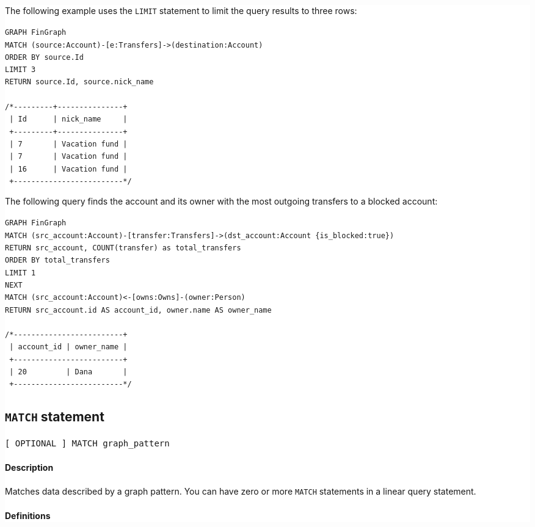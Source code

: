 [fin-graph]: https://github.com/google/zetasql/blob/master/docs/graph-schema-statements.md#fin_graph

The following example uses the `LIMIT` statement to limit the query results to
three rows:

```zetasql
GRAPH FinGraph
MATCH (source:Account)-[e:Transfers]->(destination:Account)
ORDER BY source.Id
LIMIT 3
RETURN source.Id, source.nick_name

/*---------+---------------+
 | Id      | nick_name     |
 +---------+---------------+
 | 7       | Vacation fund |
 | 7       | Vacation fund |
 | 16      | Vacation fund |
 +-------------------------*/
```

The following query finds the account and its owner with the most outgoing
transfers to a blocked account:

```zetasql
GRAPH FinGraph
MATCH (src_account:Account)-[transfer:Transfers]->(dst_account:Account {is_blocked:true})
RETURN src_account, COUNT(transfer) as total_transfers
ORDER BY total_transfers
LIMIT 1
NEXT
MATCH (src_account:Account)<-[owns:Owns]-(owner:Person)
RETURN src_account.id AS account_id, owner.name AS owner_name

/*-------------------------+
 | account_id | owner_name |
 +-------------------------+
 | 20         | Dana       |
 +-------------------------*/
```

[gql-return]: #gql_return

[limit-and-offset-clause]: https://github.com/google/zetasql/blob/master/docs/query-syntax.md#limit_and_offset_clause

## `MATCH` statement 
<a id="gql_match"></a>

<pre>
[ OPTIONAL ] MATCH <span class="var">graph_pattern</span>
</pre>

#### Description

Matches data described by a graph pattern. You can have zero or more `MATCH`
statements in a linear query statement.

#### Definitions


[language-list]: https://github.com/google/zetasql/blob/master/docs/graph-query-statements.md#language-list
[graph-clause]: https://github.com/google/zetasql/blob/master/docs/graph-query-statements.md#graph_query
[set-op]: https://github.com/google/zetasql/blob/master/docs/graph-query-statements.md#gql_set
[return]: https://github.com/google/zetasql/blob/master/docs/graph-query-statements.md#gql_return
[next]: https://github.com/google/zetasql/blob/master/docs/graph-query-statements.md#gql_next
[graph-clause]: https://github.com/google/zetasql/blob/master/docs/graph-query-statements.md#graph_query
[graph-query-statements]: https://github.com/google/zetasql/blob/master/docs/graph-query-statements.md
[gql_syntax]: https://github.com/google/zetasql/blob/master/docs/graph-query-statements.md#gql_syntax
[next]: https://github.com/google/zetasql/blob/master/docs/graph-query-statements.md#gql_next
[where-clause]: https://github.com/google/zetasql/blob/master/docs/query-syntax.md#where_clause
[having-clause]: https://github.com/google/zetasql/blob/master/docs/query-syntax.md#having_clause
[graph-pattern-definition]: https://github.com/google/zetasql/blob/master/docs/graph-patterns.md#graph_pattern_definition
[horizontal-aggregation]: https://github.com/google/zetasql/blob/master/docs/graph-gql-functions.md
[unnest-operator]: https://github.com/google/zetasql/blob/master/docs/query-syntax.md#unnest_operator
[horizontal-aggregation]: https://github.com/google/zetasql/blob/master/docs/graph-gql-functions.md
[graph-pattern-definition]: https://github.com/google/zetasql/blob/master/docs/graph-patterns.md#graph_pattern_definition
[order-by-clause]: https://github.com/google/zetasql/blob/master/docs/query-syntax.md#order_by_clause
[return-statement]: #gql_return
[group-by-clause]: https://github.com/google/zetasql/blob/master/docs/query-syntax.md#group_by_clause
[order-by-clause]: https://github.com/google/zetasql/blob/master/docs/query-syntax.md#order_by_clause
[gql-offset]: https://github.com/google/zetasql/blob/master/docs/graph-query-statements.md#gql_offset
[group-by-clause]: https://github.com/google/zetasql/blob/master/docs/query-syntax.md#group_by_clause
[set-op]: https://github.com/google/zetasql/blob/master/docs/query-syntax.md#set_operators
[supertypes]: https://github.com/google/zetasql/blob/master/docs/conversion_rules.md#supertypes
[gql_syntax]: https://github.com/google/zetasql/blob/master/docs/graph-query-statements.md#gql_syntax